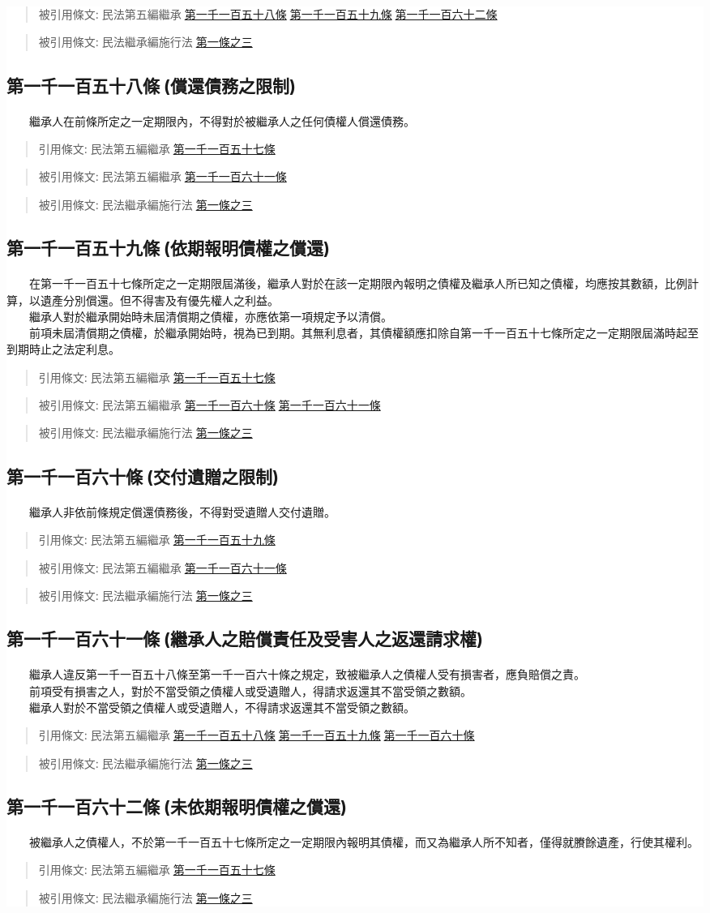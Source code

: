 > 被引用條文: 民法第五編繼承 [第一千一百五十八條](../../法務/民法/民法第五編繼承.md#第一千一百五十八條-償還債務之限制) [第一千一百五十九條](../../法務/民法/民法第五編繼承.md#第一千一百五十九條-依期報明債權之償還) [第一千一百六十二條](../../法務/民法/民法第五編繼承.md#第一千一百六十二條-未依期報明債權之償還)

> 被引用條文: 民法繼承編施行法 [第一條之三](../../法務/民法/民法繼承編施行法.md#第一條之三)



第一千一百五十八條 (償還債務之限制)
-----------------------------------
　　繼承人在前條所定之一定期限內，不得對於被繼承人之任何債權人償還債務。  
> 引用條文: 民法第五編繼承 [第一千一百五十七條](../../法務/民法/民法第五編繼承.md#第一千一百五十七條-報明債權之公示催告及其期限)

> 被引用條文: 民法第五編繼承 [第一千一百六十一條](../../法務/民法/民法第五編繼承.md#第一千一百六十一條-繼承人之賠償責任及受害人之返還請求權)

> 被引用條文: 民法繼承編施行法 [第一條之三](../../法務/民法/民法繼承編施行法.md#第一條之三)



第一千一百五十九條 (依期報明債權之償還)
---------------------------------------
　　在第一千一百五十七條所定之一定期限屆滿後，繼承人對於在該一定期限內報明之債權及繼承人所已知之債權，均應按其數額，比例計算，以遺產分別償還。但不得害及有優先權人之利益。  
　　繼承人對於繼承開始時未屆清償期之債權，亦應依第一項規定予以清償。  
　　前項未屆清償期之債權，於繼承開始時，視為已到期。其無利息者，其債權額應扣除自第一千一百五十七條所定之一定期限屆滿時起至到期時止之法定利息。  
> 引用條文: 民法第五編繼承 [第一千一百五十七條](../../法務/民法/民法第五編繼承.md#第一千一百五十七條-報明債權之公示催告及其期限)

> 被引用條文: 民法第五編繼承 [第一千一百六十條](../../法務/民法/民法第五編繼承.md#第一千一百六十條-交付遺贈之限制) [第一千一百六十一條](../../法務/民法/民法第五編繼承.md#第一千一百六十一條-繼承人之賠償責任及受害人之返還請求權)

> 被引用條文: 民法繼承編施行法 [第一條之三](../../法務/民法/民法繼承編施行法.md#第一條之三)



第一千一百六十條 (交付遺贈之限制)
---------------------------------
　　繼承人非依前條規定償還債務後，不得對受遺贈人交付遺贈。  
> 引用條文: 民法第五編繼承 [第一千一百五十九條](../../法務/民法/民法第五編繼承.md#第一千一百五十九條-依期報明債權之償還)

> 被引用條文: 民法第五編繼承 [第一千一百六十一條](../../法務/民法/民法第五編繼承.md#第一千一百六十一條-繼承人之賠償責任及受害人之返還請求權)

> 被引用條文: 民法繼承編施行法 [第一條之三](../../法務/民法/民法繼承編施行法.md#第一條之三)



第一千一百六十一條 (繼承人之賠償責任及受害人之返還請求權)
---------------------------------------------------------
　　繼承人違反第一千一百五十八條至第一千一百六十條之規定，致被繼承人之債權人受有損害者，應負賠償之責。  
　　前項受有損害之人，對於不當受領之債權人或受遺贈人，得請求返還其不當受領之數額。  
　　繼承人對於不當受領之債權人或受遺贈人，不得請求返還其不當受領之數額。  
> 引用條文: 民法第五編繼承 [第一千一百五十八條](../../法務/民法/民法第五編繼承.md#第一千一百五十八條-償還債務之限制) [第一千一百五十九條](../../法務/民法/民法第五編繼承.md#第一千一百五十九條-依期報明債權之償還) [第一千一百六十條](../../法務/民法/民法第五編繼承.md#第一千一百六十條-交付遺贈之限制)

> 被引用條文: 民法繼承編施行法 [第一條之三](../../法務/民法/民法繼承編施行法.md#第一條之三)



第一千一百六十二條 (未依期報明債權之償還)
-----------------------------------------
　　被繼承人之債權人，不於第一千一百五十七條所定之一定期限內報明其債權，而又為繼承人所不知者，僅得就賸餘遺產，行使其權利。  
> 引用條文: 民法第五編繼承 [第一千一百五十七條](../../法務/民法/民法第五編繼承.md#第一千一百五十七條-報明債權之公示催告及其期限)

> 被引用條文: 民法繼承編施行法 [第一條之三](../../法務/民法/民法繼承編施行法.md#第一條之三)

